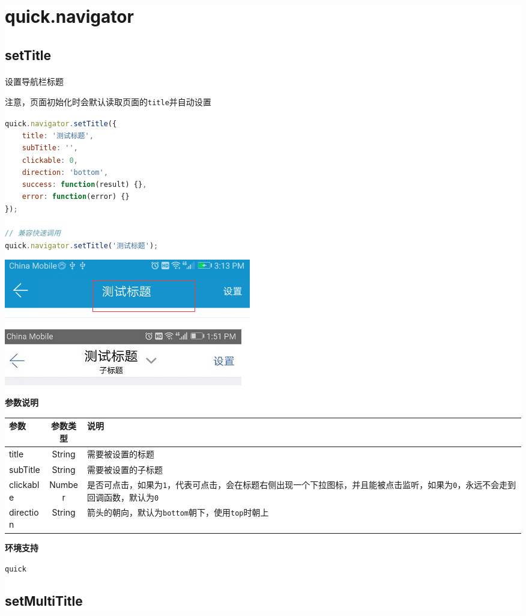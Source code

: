 # quick.navigator

## setTitle

设置导航栏标题

注意，页面初始化时会默认读取页面的`title`并自动设置

```js
quick.navigator.setTitle({
    title: '测试标题',
    subTitle: '',
    clickable: 0,
    direction: 'bottom',
    success: function(result) {},
    error: function(error) {}
});

// 兼容快速调用
quick.navigator.setTitle('测试标题');
```

![](images/navigator.title.png)

![](images/navigator.subtitle.jpg)

__参数说明__

| 参数 | 参数类型 | 说明 |
| :------------- |:-------------:|:-------------|
| title | String | 需要被设置的标题 |
| subTitle | String | 需要被设置的子标题 |
| clickable | Number | 是否可点击，如果为`1`，代表可点击，会在标题右侧出现一个下拉图标，并且能被点击监听，如果为`0`，永远不会走到回调函数，默认为`0` |
| direction | String | 箭头的朝向，默认为`bottom`朝下，使用`top`时朝上 |

__环境支持__

`quick`

## setMultiTitle
